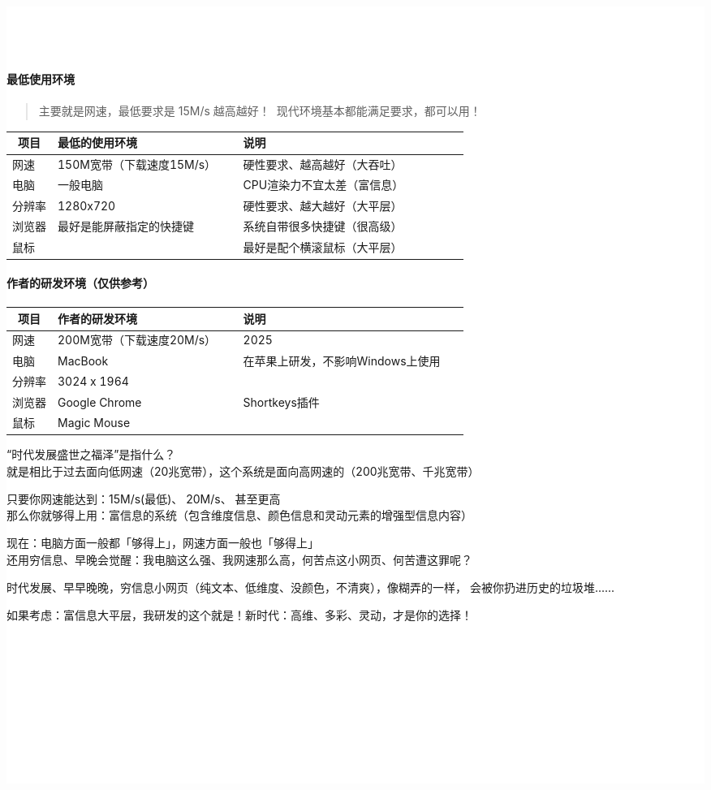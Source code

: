 <br/><br/><br/>

#### 最低使用环境

> 主要就是网速，最低要求是 15M/s 越高越好！ &nbsp;现代环境基本都能满足要求，都可以用！

项目    |最低的使用环境&nbsp;&nbsp;&nbsp;&nbsp;&nbsp;&nbsp;&nbsp;&nbsp;&nbsp;&nbsp;&nbsp;&nbsp;&nbsp;&nbsp;&nbsp;&nbsp;&nbsp;&nbsp;&nbsp;&nbsp;&nbsp;&nbsp;&nbsp;&nbsp;&nbsp;&nbsp;&nbsp;&nbsp;&nbsp;&nbsp;&nbsp;|说明&nbsp;&nbsp;&nbsp;&nbsp;&nbsp;&nbsp;&nbsp;&nbsp;&nbsp;&nbsp;&nbsp;&nbsp;&nbsp;&nbsp;&nbsp;&nbsp;&nbsp;&nbsp;&nbsp;&nbsp;&nbsp;&nbsp;&nbsp;&nbsp;&nbsp;&nbsp;&nbsp;&nbsp;&nbsp;&nbsp;&nbsp;&nbsp;&nbsp;&nbsp;&nbsp;&nbsp;&nbsp;&nbsp;&nbsp;&nbsp;&nbsp;&nbsp;&nbsp;&nbsp;&nbsp;&nbsp;&nbsp;&nbsp;&nbsp;&nbsp;&nbsp;&nbsp;&nbsp;&nbsp;&nbsp;&nbsp;&nbsp;&nbsp;&nbsp;&nbsp;&nbsp;&nbsp;&nbsp;
--------|:------------------------------|:-----------------------------------
网速    |150M宽带（下载速度15M/s）      |硬性要求、越高越好（大吞吐）
电脑    |一般电脑                       |CPU渲染力不宜太差（富信息）
分辨率  |1280x720                       |硬性要求、越大越好（大平层）
浏览器  |最好是能屏蔽指定的快捷键       |系统自带很多快捷键（很高级）
鼠标    |                               |最好是配个横滚鼠标（大平层）

#### 作者的研发环境（仅供参考）

项目    |作者的研发环境&nbsp;&nbsp;&nbsp;&nbsp;&nbsp;&nbsp;&nbsp;&nbsp;&nbsp;&nbsp;&nbsp;&nbsp;&nbsp;&nbsp;&nbsp;&nbsp;&nbsp;&nbsp;&nbsp;&nbsp;&nbsp;&nbsp;&nbsp;&nbsp;&nbsp;&nbsp;&nbsp;&nbsp;&nbsp;&nbsp;&nbsp;|说明&nbsp;&nbsp;&nbsp;&nbsp;&nbsp;&nbsp;&nbsp;&nbsp;&nbsp;&nbsp;&nbsp;&nbsp;&nbsp;&nbsp;&nbsp;&nbsp;&nbsp;&nbsp;&nbsp;&nbsp;&nbsp;&nbsp;&nbsp;&nbsp;&nbsp;&nbsp;&nbsp;&nbsp;&nbsp;&nbsp;&nbsp;&nbsp;&nbsp;&nbsp;&nbsp;&nbsp;&nbsp;&nbsp;&nbsp;&nbsp;&nbsp;&nbsp;&nbsp;&nbsp;&nbsp;&nbsp;&nbsp;&nbsp;&nbsp;&nbsp;&nbsp;&nbsp;&nbsp;&nbsp;&nbsp;&nbsp;&nbsp;&nbsp;&nbsp;&nbsp;&nbsp;&nbsp;&nbsp;
--------|:------------------------------|:-----------------------------------
网速    |200M宽带（下载速度20M/s）      |2025
电脑    |MacBook                        |在苹果上研发，不影响Windows上使用
分辨率  |3024 x 1964                    |
浏览器  |Google Chrome                  |Shortkeys插件
鼠标    |Magic Mouse                    |

“时代发展盛世之福泽”是指什么？ <br/>
就是相比于过去面向低网速（20兆宽带），这个系统是面向高网速的（200兆宽带、千兆宽带）

只要你网速能达到：15M/s(最低)、 20M/s、 甚至更高 <br/>
那么你就够得上用：富信息的系统（包含维度信息、颜色信息和灵动元素的增强型信息内容）

现在：电脑方面一般都「够得上」，网速方面一般也「够得上」 <br/>
还用穷信息、早晚会觉醒：我电脑这么强、我网速那么高，何苦点这小网页、何苦遭这罪呢？

时代发展、早早晚晚，穷信息小网页（纯文本、低维度、没颜色，不清爽），像糊弄的一样，
会被你扔进历史的垃圾堆......

如果考虑：富信息大平层，我研发的这个就是！新时代：高维、多彩、灵动，才是你的选择！

<br/><br/><br/>
<br/><br/><br/>
<br/><br/><br/>
